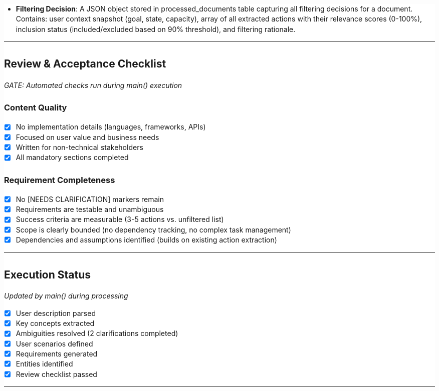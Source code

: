 - **Filtering Decision**: A JSON object stored in processed_documents table capturing all filtering decisions for a document. Contains: user context snapshot (goal, state, capacity), array of all extracted actions with their relevance scores (0-100%), inclusion status (included/excluded based on 90% threshold), and filtering rationale.

---

## Review & Acceptance Checklist
*GATE: Automated checks run during main() execution*

### Content Quality
- [x] No implementation details (languages, frameworks, APIs)
- [x] Focused on user value and business needs
- [x] Written for non-technical stakeholders
- [x] All mandatory sections completed

### Requirement Completeness
- [x] No [NEEDS CLARIFICATION] markers remain
- [x] Requirements are testable and unambiguous
- [x] Success criteria are measurable (3-5 actions vs. unfiltered list)
- [x] Scope is clearly bounded (no dependency tracking, no complex task management)
- [x] Dependencies and assumptions identified (builds on existing action extraction)

---

## Execution Status
*Updated by main() during processing*

- [x] User description parsed
- [x] Key concepts extracted
- [x] Ambiguities resolved (2 clarifications completed)
- [x] User scenarios defined
- [x] Requirements generated
- [x] Entities identified
- [x] Review checklist passed

---
